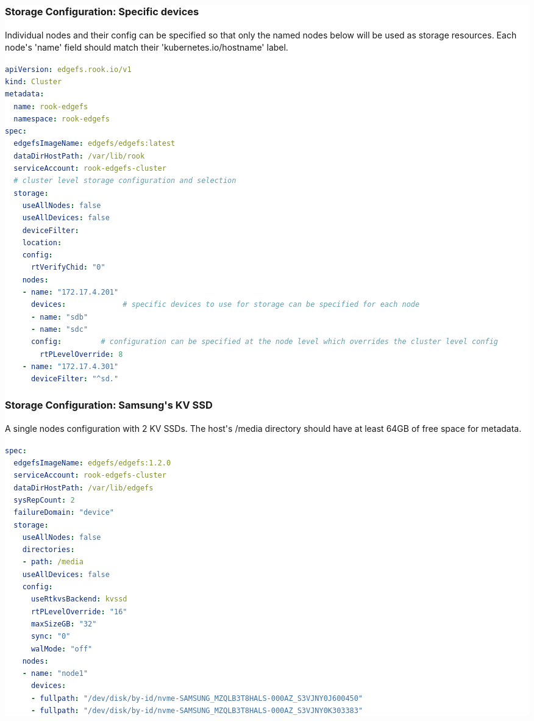 ### Storage Configuration: Specific devices

Individual nodes and their config can be specified so that only the named nodes below will be used as storage resources.
Each node's 'name' field should match their 'kubernetes.io/hostname' label.

```yaml
apiVersion: edgefs.rook.io/v1
kind: Cluster
metadata:
  name: rook-edgefs
  namespace: rook-edgefs
spec:
  edgefsImageName: edgefs/edgefs:latest
  dataDirHostPath: /var/lib/rook
  serviceAccount: rook-edgefs-cluster
  # cluster level storage configuration and selection
  storage:
    useAllNodes: false
    useAllDevices: false
    deviceFilter:
    location:
    config:
      rtVerifyChid: "0"
    nodes:
    - name: "172.17.4.201"
      devices:             # specific devices to use for storage can be specified for each node
      - name: "sdb"
      - name: "sdc"
      config:         # configuration can be specified at the node level which overrides the cluster level config
        rtPLevelOverride: 8
    - name: "172.17.4.301"
      deviceFilter: "^sd."
```

### Storage Configuration: Samsung's KV SSD

A single nodes configuration with 2 KV SSDs. The host's /media directory should have at least 64GB of free space for metadata.

```yaml
spec:
  edgefsImageName: edgefs/edgefs:1.2.0
  serviceAccount: rook-edgefs-cluster
  dataDirHostPath: /var/lib/edgefs
  sysRepCount: 2
  failureDomain: "device"
  storage:
    useAllNodes: false
    directories:
    - path: /media
    useAllDevices: false
    config:
      useRtkvsBackend: kvssd
      rtPLevelOverride: "16"
      maxSizeGB: "32"
      sync: "0"
      walMode: "off"
    nodes:
    - name: "node1"
      devices:
      - fullpath: "/dev/disk/by-id/nvme-SAMSUNG_MZQLB3T8HALS-000AZ_S3VJNY0J600450"
      - fullpath: "/dev/disk/by-id/nvme-SAMSUNG_MZQLB3T8HALS-000AZ_S3VJNY0K303383"
```
